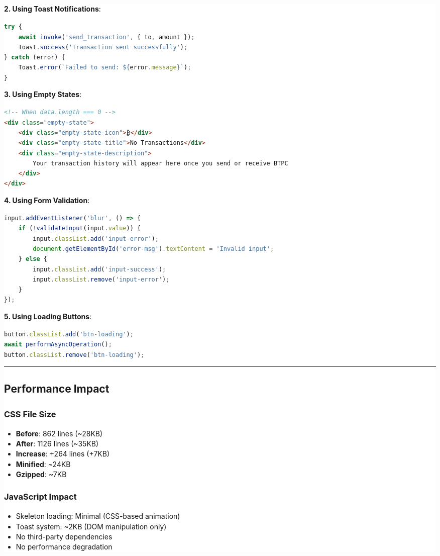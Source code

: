 **2. Using Toast Notifications**:
```javascript
try {
    await invoke('send_transaction', { to, amount });
    Toast.success('Transaction sent successfully');
} catch (error) {
    Toast.error(`Failed to send: ${error.message}`);
}
```

**3. Using Empty States**:
```html
<!-- When data.length === 0 -->
<div class="empty-state">
    <div class="empty-state-icon">₿</div>
    <div class="empty-state-title">No Transactions</div>
    <div class="empty-state-description">
        Your transaction history will appear here once you send or receive BTPC
    </div>
</div>
```

**4. Using Form Validation**:
```javascript
input.addEventListener('blur', () => {
    if (!validateInput(input.value)) {
        input.classList.add('input-error');
        document.getElementById('error-msg').textContent = 'Invalid input';
    } else {
        input.classList.add('input-success');
        input.classList.remove('input-error');
    }
});
```

**5. Using Loading Buttons**:
```javascript
button.classList.add('btn-loading');
await performAsyncOperation();
button.classList.remove('btn-loading');
```

---

## Performance Impact

### CSS File Size
- **Before**: 862 lines (~28KB)
- **After**: 1126 lines (~35KB)
- **Increase**: +264 lines (+7KB)
- **Minified**: ~24KB
- **Gzipped**: ~7KB

### JavaScript Impact
- Skeleton loading: Minimal (CSS-based animation)
- Toast system: ~2KB (DOM manipulation only)
- No third-party dependencies
- No performance degradation
